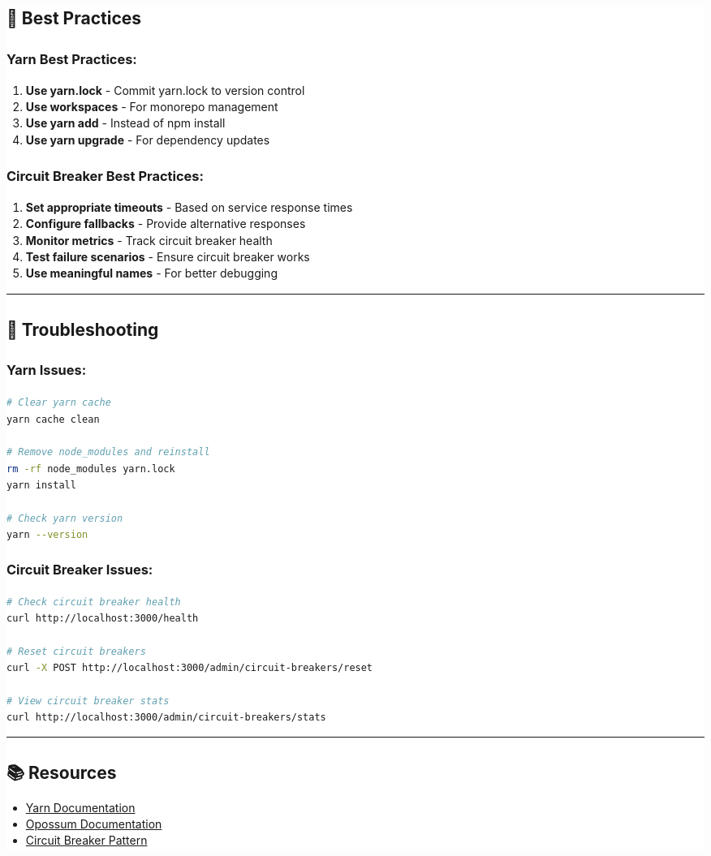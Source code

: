 ## 🎯 Best Practices

### **Yarn Best Practices:**

1. **Use yarn.lock** - Commit yarn.lock to version control
2. **Use workspaces** - For monorepo management
3. **Use yarn add** - Instead of npm install
4. **Use yarn upgrade** - For dependency updates

### **Circuit Breaker Best Practices:**

1. **Set appropriate timeouts** - Based on service response times
2. **Configure fallbacks** - Provide alternative responses
3. **Monitor metrics** - Track circuit breaker health
4. **Test failure scenarios** - Ensure circuit breaker works
5. **Use meaningful names** - For better debugging

---

## 🐛 Troubleshooting

### **Yarn Issues:**

```bash
# Clear yarn cache
yarn cache clean

# Remove node_modules and reinstall
rm -rf node_modules yarn.lock
yarn install

# Check yarn version
yarn --version
```

### **Circuit Breaker Issues:**

```bash
# Check circuit breaker health
curl http://localhost:3000/health

# Reset circuit breakers
curl -X POST http://localhost:3000/admin/circuit-breakers/reset

# View circuit breaker stats
curl http://localhost:3000/admin/circuit-breakers/stats
```

---

## 📚 Resources

- [Yarn Documentation](https://yarnpkg.com/)
- [Opossum Documentation](https://nodeshift.dev/opossum/)
- [Circuit Breaker Pattern](https://martinfowler.com/bliki/CircuitBreaker.html)
